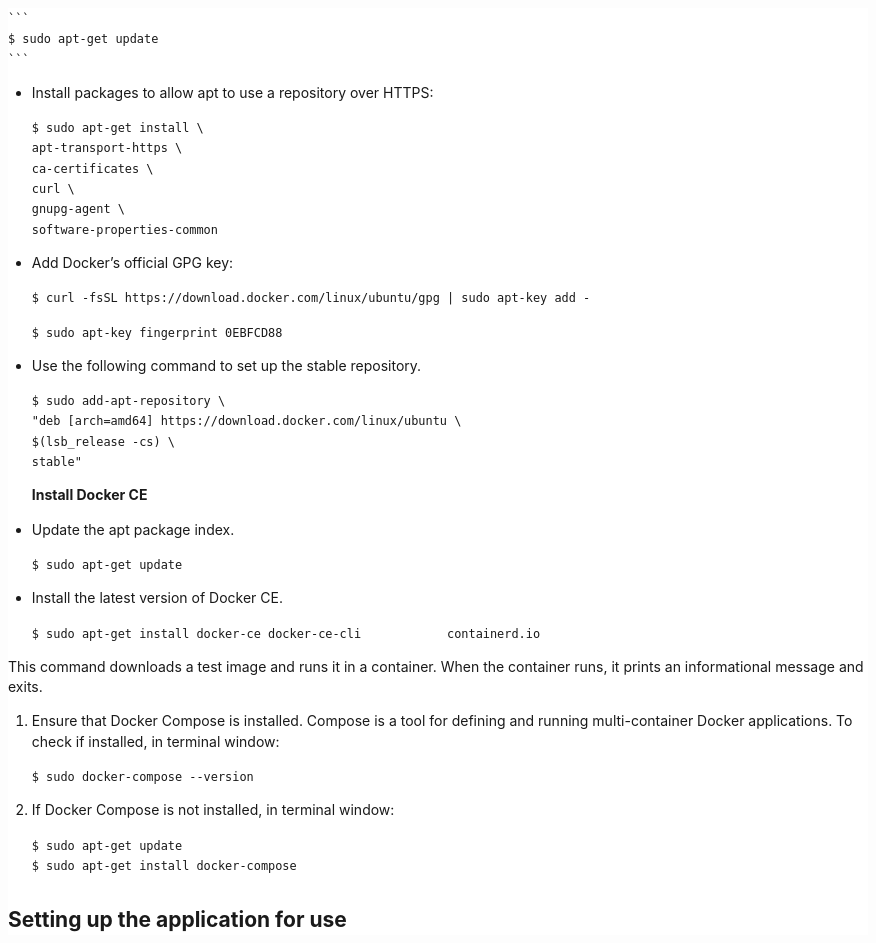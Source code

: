     ```
	$ sudo apt-get update
	```
*   Install packages to allow apt to use a repository over HTTPS:

    ```
    $ sudo apt-get install \
    apt-transport-https \
    ca-certificates \
    curl \
    gnupg-agent \
    software-properties-common
    ```
*   Add Docker’s official GPG key:

    ```
	$ curl -fsSL https://download.docker.com/linux/ubuntu/gpg | sudo apt-key add -
	```

	```
	$ sudo apt-key fingerprint 0EBFCD88 
	```
*   Use the following command to set up the stable repository.
    ```
    $ sudo add-apt-repository \
    "deb [arch=amd64] https://download.docker.com/linux/ubuntu \
    $(lsb_release -cs) \
    stable"
    ```
    **Install Docker CE**
*   Update the apt package index.

    ```
	$ sudo apt-get update
	```
*   Install the latest version of Docker CE.

    ```
	$ sudo apt-get install docker-ce docker-ce-cli            containerd.io  	   
	```

   This command downloads a test image and runs it in a container. When the container runs, it prints an informational message and exits.
   
1. Ensure that Docker Compose is installed. Compose is a tool for defining and running multi-container Docker applications. To check if installed, in terminal window:

   ```
   $ sudo docker-compose --version
   ```
2. If Docker Compose is not installed, in terminal window:

   ```
   $ sudo apt-get update
   $ sudo apt-get install docker-compose
   ```
## **Setting up the application for use**
